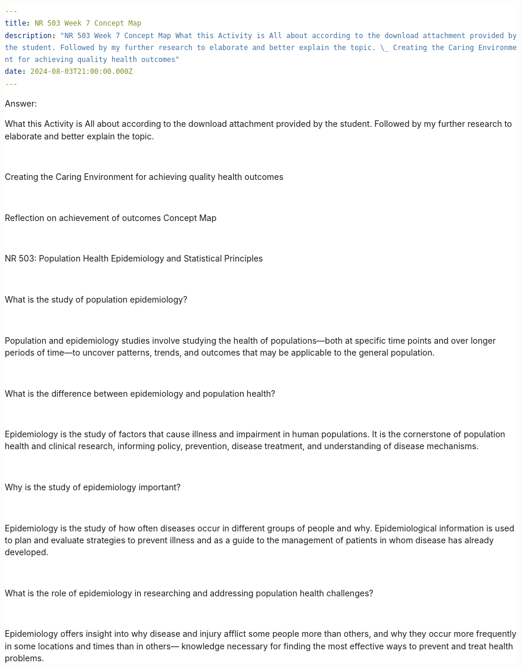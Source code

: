 ```yaml
---
title: NR 503 Week 7 Concept Map
description: "NR 503 Week 7 Concept Map What this Activity is All about according to the download attachment provided by the student. Followed by my further research to elaborate and better explain the topic. \_ Creating the Caring Environment for achieving quality health outcomes"
date: 2024-08-03T21:00:00.000Z
---
```


Answer:

What this Activity is All about according to the download attachment provided by the student. Followed by my further research to elaborate and better explain the topic.

 

Creating the Caring Environment for achieving quality health outcomes

 

Reflection on achievement of outcomes Concept Map

 

NR 503: Population Health Epidemiology and Statistical Principles 

 

What is the study of population epidemiology?

 

Population and epidemiology studies involve studying the health of populations—both at specific time points and over longer periods of time—to uncover patterns, trends, and outcomes that may be applicable to the general population.

 

What is the difference between epidemiology and population health?

 

Epidemiology is the study of factors that cause illness and impairment in human populations. It is the cornerstone of population health and clinical research, informing policy, prevention, disease treatment, and understanding of disease mechanisms.

 

Why is the study of epidemiology important?

 

Epidemiology is the study of how often diseases occur in different groups of people and why. Epidemiological information is used to plan and evaluate strategies to prevent illness and as a guide to the management of patients in whom disease has already developed.

 

What is the role of epidemiology in researching and addressing population health challenges?

 

Epidemiology offers insight into why disease and injury afflict some people more than others, and why they occur more frequently in some locations and times than in others— knowledge necessary for finding the most effective ways to prevent and treat health problems.

